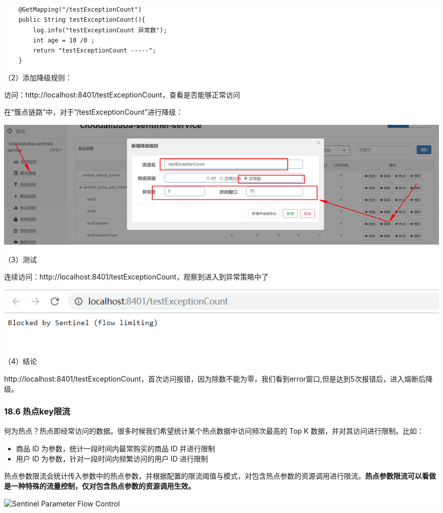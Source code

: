 ```
    @GetMapping("/testExceptionCount")
    public String testExceptionCount(){
        log.info("testExceptionCount 异常数");
        int age = 10 /0 ;
        return "testExceptionCount -----";
    }
```

（2）添加降级规则：

访问：http://localhost:8401/testExceptionCount，查看是否能够正常访问

在“簇点链路”中，对于“/testExceptionCount”进行降级：

![1587544706469](img/1587544706469.png)

（3）测试

连续访问：http://localhost:8401/testExceptionCount，观察到进入到异常策略中了

![1587544930859](img/1587544930859.png)

（4）结论

http://localhost:8401/testExceptionCount，首次访问报错，因为除数不能为零，我们看到error窗口,但是达到5次报错后，进入熔断后降级。

### 18.6 热点key限流

何为热点？热点即经常访问的数据。很多时候我们希望统计某个热点数据中访问频次最高的 Top K 数据，并对其访问进行限制。比如：

- 商品 ID 为参数，统计一段时间内最常购买的商品 ID 并进行限制
- 用户 ID 为参数，针对一段时间内频繁访问的用户 ID 进行限制

热点参数限流会统计传入参数中的热点参数，并根据配置的限流阈值与模式，对包含热点参数的资源调用进行限流。**热点参数限流可以看做是一种特殊的流量控制，仅对包含热点参数的资源调用生效。**

![Sentinel Parameter Flow Control](https://github.com/alibaba/Sentinel/wiki/image/sentinel-hot-param-overview-1.png)
